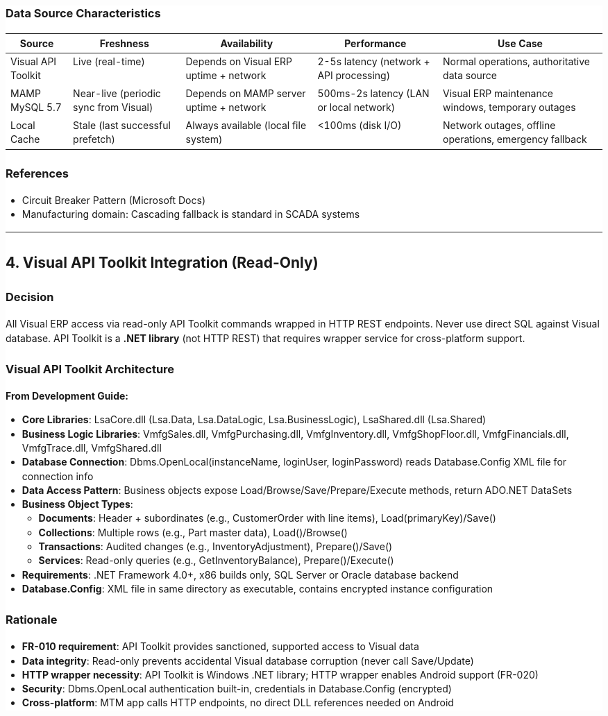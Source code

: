 ### Data Source Characteristics

| Source | Freshness | Availability | Performance | Use Case |
|--------|-----------|--------------|-------------|----------|
| Visual API Toolkit | Live (real-time) | Depends on Visual ERP uptime + network | 2-5s latency (network + API processing) | Normal operations, authoritative data source |
| MAMP MySQL 5.7 | Near-live (periodic sync from Visual) | Depends on MAMP server uptime + network | 500ms-2s latency (LAN or local network) | Visual ERP maintenance windows, temporary outages |
| Local Cache | Stale (last successful prefetch) | Always available (local file system) | <100ms (disk I/O) | Network outages, offline operations, emergency fallback |

### References

- Circuit Breaker Pattern (Microsoft Docs)
- Manufacturing domain: Cascading fallback is standard in SCADA systems

---

## 4. Visual API Toolkit Integration (Read-Only)

### Decision

All Visual ERP access via read-only API Toolkit commands wrapped in HTTP REST endpoints. Never use direct SQL against Visual database. API Toolkit is a **.NET library** (not HTTP REST) that requires wrapper service for cross-platform support.

### Visual API Toolkit Architecture

**From Development Guide:**
- **Core Libraries**: LsaCore.dll (Lsa.Data, Lsa.DataLogic, Lsa.BusinessLogic), LsaShared.dll (Lsa.Shared)
- **Business Logic Libraries**: VmfgSales.dll, VmfgPurchasing.dll, VmfgInventory.dll, VmfgShopFloor.dll, VmfgFinancials.dll, VmfgTrace.dll, VmfgShared.dll
- **Database Connection**: Dbms.OpenLocal(instanceName, loginUser, loginPassword) reads Database.Config XML file for connection info
- **Data Access Pattern**: Business objects expose Load/Browse/Save/Prepare/Execute methods, return ADO.NET DataSets
- **Business Object Types**:
  - **Documents**: Header + subordinates (e.g., CustomerOrder with line items), Load(primaryKey)/Save()
  - **Collections**: Multiple rows (e.g., Part master data), Load()/Browse()
  - **Transactions**: Audited changes (e.g., InventoryAdjustment), Prepare()/Save()
  - **Services**: Read-only queries (e.g., GetInventoryBalance), Prepare()/Execute()
- **Requirements**: .NET Framework 4.0+, x86 builds only, SQL Server or Oracle database backend
- **Database.Config**: XML file in same directory as executable, contains encrypted instance configuration

### Rationale

- **FR-010 requirement**: API Toolkit provides sanctioned, supported access to Visual data
- **Data integrity**: Read-only prevents accidental Visual database corruption (never call Save/Update)
- **HTTP wrapper necessity**: API Toolkit is Windows .NET library; HTTP wrapper enables Android support (FR-020)
- **Security**: Dbms.OpenLocal authentication built-in, credentials in Database.Config (encrypted)
- **Cross-platform**: MTM app calls HTTP endpoints, no direct DLL references needed on Android
